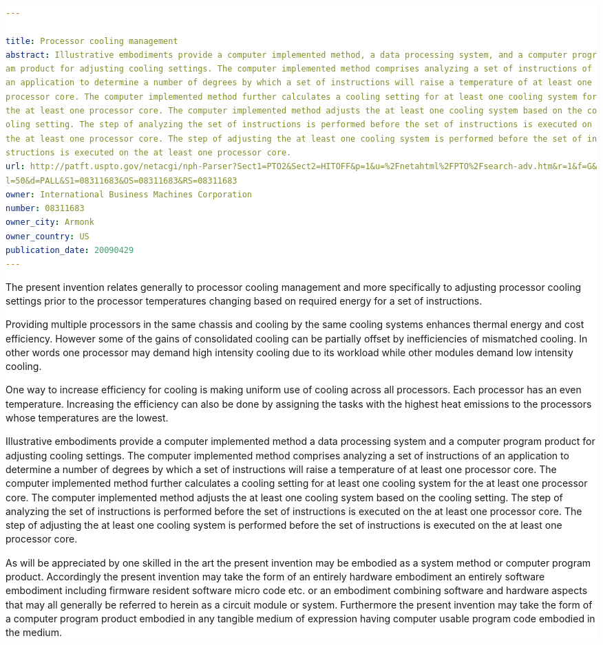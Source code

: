 ```yaml
---

title: Processor cooling management
abstract: Illustrative embodiments provide a computer implemented method, a data processing system, and a computer program product for adjusting cooling settings. The computer implemented method comprises analyzing a set of instructions of an application to determine a number of degrees by which a set of instructions will raise a temperature of at least one processor core. The computer implemented method further calculates a cooling setting for at least one cooling system for the at least one processor core. The computer implemented method adjusts the at least one cooling system based on the cooling setting. The step of analyzing the set of instructions is performed before the set of instructions is executed on the at least one processor core. The step of adjusting the at least one cooling system is performed before the set of instructions is executed on the at least one processor core.
url: http://patft.uspto.gov/netacgi/nph-Parser?Sect1=PTO2&Sect2=HITOFF&p=1&u=%2Fnetahtml%2FPTO%2Fsearch-adv.htm&r=1&f=G&l=50&d=PALL&S1=08311683&OS=08311683&RS=08311683
owner: International Business Machines Corporation
number: 08311683
owner_city: Armonk
owner_country: US
publication_date: 20090429
---
```

The present invention relates generally to processor cooling management and more specifically to adjusting processor cooling settings prior to the processor temperatures changing based on required energy for a set of instructions.

Providing multiple processors in the same chassis and cooling by the same cooling systems enhances thermal energy and cost efficiency. However some of the gains of consolidated cooling can be partially offset by inefficiencies of mismatched cooling. In other words one processor may demand high intensity cooling due to its workload while other modules demand low intensity cooling.

One way to increase efficiency for cooling is making uniform use of cooling across all processors. Each processor has an even temperature. Increasing the efficiency can also be done by assigning the tasks with the highest heat emissions to the processors whose temperatures are the lowest.

Illustrative embodiments provide a computer implemented method a data processing system and a computer program product for adjusting cooling settings. The computer implemented method comprises analyzing a set of instructions of an application to determine a number of degrees by which a set of instructions will raise a temperature of at least one processor core. The computer implemented method further calculates a cooling setting for at least one cooling system for the at least one processor core. The computer implemented method adjusts the at least one cooling system based on the cooling setting. The step of analyzing the set of instructions is performed before the set of instructions is executed on the at least one processor core. The step of adjusting the at least one cooling system is performed before the set of instructions is executed on the at least one processor core.

As will be appreciated by one skilled in the art the present invention may be embodied as a system method or computer program product. Accordingly the present invention may take the form of an entirely hardware embodiment an entirely software embodiment including firmware resident software micro code etc. or an embodiment combining software and hardware aspects that may all generally be referred to herein as a circuit module or system. Furthermore the present invention may take the form of a computer program product embodied in any tangible medium of expression having computer usable program code embodied in the medium.
